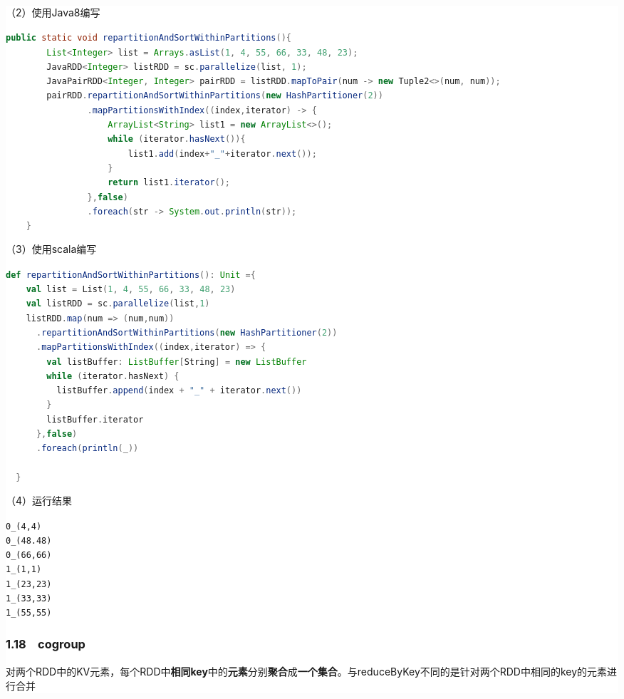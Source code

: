 （2）使用Java8编写

```java
public static void repartitionAndSortWithinPartitions(){
        List<Integer> list = Arrays.asList(1, 4, 55, 66, 33, 48, 23);
        JavaRDD<Integer> listRDD = sc.parallelize(list, 1);
        JavaPairRDD<Integer, Integer> pairRDD = listRDD.mapToPair(num -> new Tuple2<>(num, num));
        pairRDD.repartitionAndSortWithinPartitions(new HashPartitioner(2))
                .mapPartitionsWithIndex((index,iterator) -> {
                    ArrayList<String> list1 = new ArrayList<>();
                    while (iterator.hasNext()){
                        list1.add(index+"_"+iterator.next());
                    }
                    return list1.iterator();
                },false)
                .foreach(str -> System.out.println(str));
    }
```

（3）使用scala编写

```scala
def repartitionAndSortWithinPartitions(): Unit ={
    val list = List(1, 4, 55, 66, 33, 48, 23)
    val listRDD = sc.parallelize(list,1)
    listRDD.map(num => (num,num))
      .repartitionAndSortWithinPartitions(new HashPartitioner(2))
      .mapPartitionsWithIndex((index,iterator) => {
        val listBuffer: ListBuffer[String] = new ListBuffer
        while (iterator.hasNext) {
          listBuffer.append(index + "_" + iterator.next())
        }
        listBuffer.iterator
      },false)
      .foreach(println(_))

  }
```

（4）运行结果

```
0_(4,4)
0_(48.48)
0_(66,66)
1_(1,1)
1_(23,23)
1_(33,33)
1_(55,55)
```



### 1.18　cogroup

对两个RDD中的KV元素，每个RDD中**相同key**中的**元素**分别**聚合**成**一个集合**。与reduceByKey不同的是针对两个RDD中相同的key的元素进行合并
